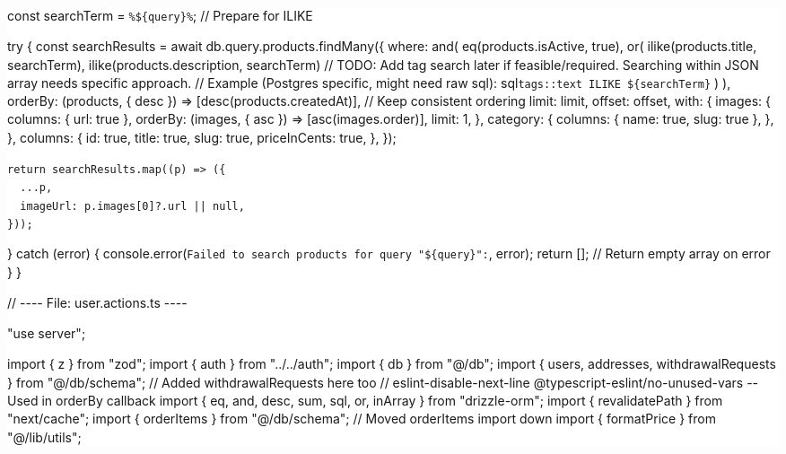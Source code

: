   const searchTerm = `%${query}%`; // Prepare for ILIKE

  try {
    const searchResults = await db.query.products.findMany({
      where: and(
        eq(products.isActive, true),
        or(
          ilike(products.title, searchTerm),
          ilike(products.description, searchTerm)
          // TODO: Add tag search later if feasible/required. Searching within JSON array needs specific approach.
          // Example (Postgres specific, might need raw sql): sql`tags::text ILIKE ${searchTerm}`
        )
      ),
      orderBy: (products, { desc }) => [desc(products.createdAt)], // Keep consistent ordering
      limit: limit,
      offset: offset,
      with: {
        images: {
          columns: { url: true },
          orderBy: (images, { asc }) => [asc(images.order)],
          limit: 1,
        },
        category: {
          columns: { name: true, slug: true },
        },
      },
      columns: {
        id: true,
        title: true,
        slug: true,
        priceInCents: true,
      },
    });

    return searchResults.map((p) => ({
      ...p,
      imageUrl: p.images[0]?.url || null,
    }));
  } catch (error) {
    console.error(`Failed to search products for query "${query}":`, error);
    return []; // Return empty array on error
  }
}


// ---- File: user.actions.ts ----

"use server";

import { z } from "zod";
import { auth } from "../../auth";
import { db } from "@/db";
import { users, addresses, withdrawalRequests } from "@/db/schema"; // Added withdrawalRequests here too
// eslint-disable-next-line @typescript-eslint/no-unused-vars -- Used in orderBy callback
import { eq, and, desc, sum, sql, or, inArray } from "drizzle-orm";
import { revalidatePath } from "next/cache";
import { orderItems } from "@/db/schema"; // Moved orderItems import down
import { formatPrice } from "@/lib/utils";

